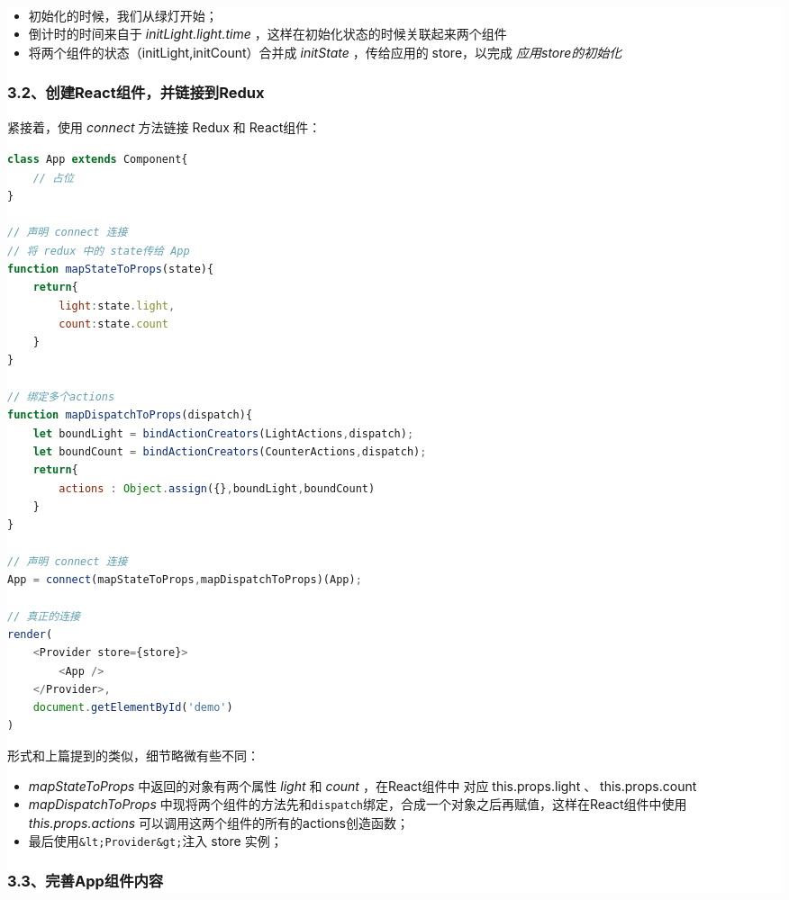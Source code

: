 *   初始化的时候，我们从绿灯开始；
*   倒计时的时间来自于 *initLight.light.time* ，这样在初始化状态的时候关联起来两个组件
*   将两个组件的状态（initLight,initCount）合并成 *initState* ，传给应用的 store，以完成 *应用store的初始化*

### 3.2、创建React组件，并链接到Redux

紧接着，使用 *connect* 方法链接 Redux 和 React组件：

```js
class App extends Component{
    // 占位
}

// 声明 connect 连接
// 将 redux 中的 state传给 App
function mapStateToProps(state){
    return{
        light:state.light,
        count:state.count
    }
}

// 绑定多个actions
function mapDispatchToProps(dispatch){
    let boundLight = bindActionCreators(LightActions,dispatch);
    let boundCount = bindActionCreators(CounterActions,dispatch);
    return{
        actions : Object.assign({},boundLight,boundCount)
    }
}

// 声明 connect 连接
App = connect(mapStateToProps,mapDispatchToProps)(App);

// 真正的连接
render(
    <Provider store={store}>
        <App />
    </Provider>,
    document.getElementById('demo')
)
```

形式和上篇提到的类似，细节略微有些不同：

*    *mapStateToProps* 中返回的对象有两个属性 *light* 和 *count* ，在React组件中 对应 this.props.light 、 this.props.count
*    *mapDispatchToProps* 中现将两个组件的方法先和`dispatch`绑定，合成一个对象之后再赋值，这样在React组件中使用 *this.props.actions* 可以调用这两个组件的所有的actions创造函数；
*   最后使用`&lt;Provider&gt;`注入 store 实例；

### 3.3、完善App组件内容
